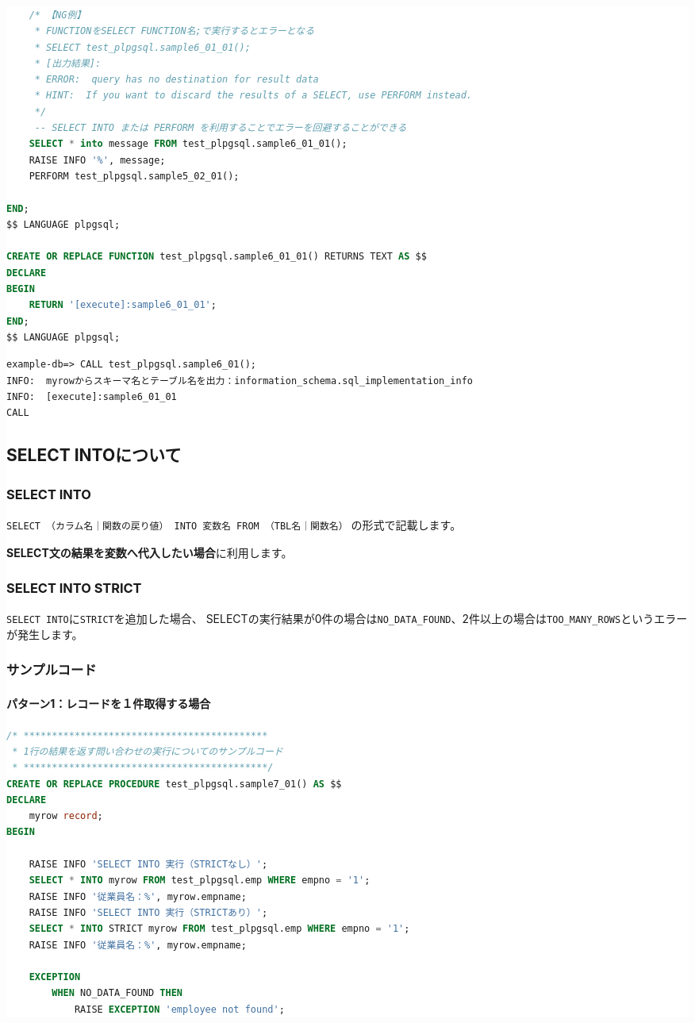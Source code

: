 ```SQL
	/* 【NG例】
     * FUNCTIONをSELECT FUNCTION名;で実行するとエラーとなる
     * SELECT test_plpgsql.sample6_01_01();
     * [出力結果]:
	 * ERROR:  query has no destination for result data
	 * HINT:  If you want to discard the results of a SELECT, use PERFORM instead.
     */
	 -- SELECT INTO または PERFORM を利用することでエラーを回避することができる
    SELECT * into message FROM test_plpgsql.sample6_01_01();
    RAISE INFO '%', message;
	PERFORM test_plpgsql.sample5_02_01();

END;	
$$ LANGUAGE plpgsql;	

CREATE OR REPLACE FUNCTION test_plpgsql.sample6_01_01() RETURNS TEXT AS $$
DECLARE	
BEGIN	
	RETURN '[execute]:sample6_01_01';
END;	
$$ LANGUAGE plpgsql;	
```

```:実行結果
example-db=> CALL test_plpgsql.sample6_01();
INFO:  myrowからスキーマ名とテーブル名を出力：information_schema.sql_implementation_info
INFO:  [execute]:sample6_01_01
CALL
```

## SELECT INTOについて

### SELECT INTO
`SELECT （カラム名｜関数の戻り値） INTO 変数名 FROM （TBL名｜関数名）`
の形式で記載します。

**SELECT文の結果を変数へ代入したい場合**に利用します。

### SELECT INTO STRICT
`SELECT INTO`に`STRICT`を追加した場合、
SELECTの実行結果が0件の場合は`NO_DATA_FOUND`、2件以上の場合は`TOO_MANY_ROWS`というエラーが発生します。

### サンプルコード
#### パターン1：レコードを１件取得する場合
```SQL
/* *******************************************
 * 1行の結果を返す問い合わせの実行についてのサンプルコード
 * *******************************************/
CREATE OR REPLACE PROCEDURE test_plpgsql.sample7_01() AS $$
DECLARE	
	myrow record;
BEGIN	

	RAISE INFO 'SELECT INTO 実行（STRICTなし）';
	SELECT * INTO myrow FROM test_plpgsql.emp WHERE empno = '1';
	RAISE INFO '従業員名：%', myrow.empname;
	RAISE INFO 'SELECT INTO 実行（STRICTあり）';
	SELECT * INTO STRICT myrow FROM test_plpgsql.emp WHERE empno = '1';
	RAISE INFO '従業員名：%', myrow.empname;
	
    EXCEPTION
        WHEN NO_DATA_FOUND THEN
            RAISE EXCEPTION 'employee not found';
```